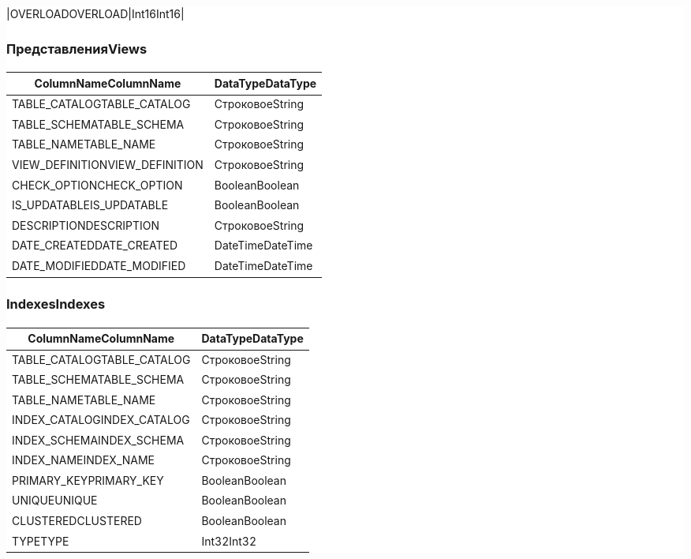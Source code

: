 |<span data-ttu-id="5f0ef-461">OVERLOAD</span><span class="sxs-lookup"><span data-stu-id="5f0ef-461">OVERLOAD</span></span>|<span data-ttu-id="5f0ef-462">Int16</span><span class="sxs-lookup"><span data-stu-id="5f0ef-462">Int16</span></span>|  
  
### <a name="views"></a><span data-ttu-id="5f0ef-463">Представления</span><span class="sxs-lookup"><span data-stu-id="5f0ef-463">Views</span></span>  
  
|<span data-ttu-id="5f0ef-464">ColumnName</span><span class="sxs-lookup"><span data-stu-id="5f0ef-464">ColumnName</span></span>|<span data-ttu-id="5f0ef-465">DataType</span><span class="sxs-lookup"><span data-stu-id="5f0ef-465">DataType</span></span>|  
|----------------|--------------|  
|<span data-ttu-id="5f0ef-466">TABLE_CATALOG</span><span class="sxs-lookup"><span data-stu-id="5f0ef-466">TABLE_CATALOG</span></span>|<span data-ttu-id="5f0ef-467">Строковое</span><span class="sxs-lookup"><span data-stu-id="5f0ef-467">String</span></span>|  
|<span data-ttu-id="5f0ef-468">TABLE_SCHEMA</span><span class="sxs-lookup"><span data-stu-id="5f0ef-468">TABLE_SCHEMA</span></span>|<span data-ttu-id="5f0ef-469">Строковое</span><span class="sxs-lookup"><span data-stu-id="5f0ef-469">String</span></span>|  
|<span data-ttu-id="5f0ef-470">TABLE_NAME</span><span class="sxs-lookup"><span data-stu-id="5f0ef-470">TABLE_NAME</span></span>|<span data-ttu-id="5f0ef-471">Строковое</span><span class="sxs-lookup"><span data-stu-id="5f0ef-471">String</span></span>|  
|<span data-ttu-id="5f0ef-472">VIEW_DEFINITION</span><span class="sxs-lookup"><span data-stu-id="5f0ef-472">VIEW_DEFINITION</span></span>|<span data-ttu-id="5f0ef-473">Строковое</span><span class="sxs-lookup"><span data-stu-id="5f0ef-473">String</span></span>|  
|<span data-ttu-id="5f0ef-474">CHECK_OPTION</span><span class="sxs-lookup"><span data-stu-id="5f0ef-474">CHECK_OPTION</span></span>|<span data-ttu-id="5f0ef-475">Boolean</span><span class="sxs-lookup"><span data-stu-id="5f0ef-475">Boolean</span></span>|  
|<span data-ttu-id="5f0ef-476">IS_UPDATABLE</span><span class="sxs-lookup"><span data-stu-id="5f0ef-476">IS_UPDATABLE</span></span>|<span data-ttu-id="5f0ef-477">Boolean</span><span class="sxs-lookup"><span data-stu-id="5f0ef-477">Boolean</span></span>|  
|<span data-ttu-id="5f0ef-478">DESCRIPTION</span><span class="sxs-lookup"><span data-stu-id="5f0ef-478">DESCRIPTION</span></span>|<span data-ttu-id="5f0ef-479">Строковое</span><span class="sxs-lookup"><span data-stu-id="5f0ef-479">String</span></span>|  
|<span data-ttu-id="5f0ef-480">DATE_CREATED</span><span class="sxs-lookup"><span data-stu-id="5f0ef-480">DATE_CREATED</span></span>|<span data-ttu-id="5f0ef-481">DateTime</span><span class="sxs-lookup"><span data-stu-id="5f0ef-481">DateTime</span></span>|  
|<span data-ttu-id="5f0ef-482">DATE_MODIFIED</span><span class="sxs-lookup"><span data-stu-id="5f0ef-482">DATE_MODIFIED</span></span>|<span data-ttu-id="5f0ef-483">DateTime</span><span class="sxs-lookup"><span data-stu-id="5f0ef-483">DateTime</span></span>|  
  
### <a name="indexes"></a><span data-ttu-id="5f0ef-484">Indexes</span><span class="sxs-lookup"><span data-stu-id="5f0ef-484">Indexes</span></span>  
  
|<span data-ttu-id="5f0ef-485">ColumnName</span><span class="sxs-lookup"><span data-stu-id="5f0ef-485">ColumnName</span></span>|<span data-ttu-id="5f0ef-486">DataType</span><span class="sxs-lookup"><span data-stu-id="5f0ef-486">DataType</span></span>|  
|----------------|--------------|  
|<span data-ttu-id="5f0ef-487">TABLE_CATALOG</span><span class="sxs-lookup"><span data-stu-id="5f0ef-487">TABLE_CATALOG</span></span>|<span data-ttu-id="5f0ef-488">Строковое</span><span class="sxs-lookup"><span data-stu-id="5f0ef-488">String</span></span>|  
|<span data-ttu-id="5f0ef-489">TABLE_SCHEMA</span><span class="sxs-lookup"><span data-stu-id="5f0ef-489">TABLE_SCHEMA</span></span>|<span data-ttu-id="5f0ef-490">Строковое</span><span class="sxs-lookup"><span data-stu-id="5f0ef-490">String</span></span>|  
|<span data-ttu-id="5f0ef-491">TABLE_NAME</span><span class="sxs-lookup"><span data-stu-id="5f0ef-491">TABLE_NAME</span></span>|<span data-ttu-id="5f0ef-492">Строковое</span><span class="sxs-lookup"><span data-stu-id="5f0ef-492">String</span></span>|  
|<span data-ttu-id="5f0ef-493">INDEX_CATALOG</span><span class="sxs-lookup"><span data-stu-id="5f0ef-493">INDEX_CATALOG</span></span>|<span data-ttu-id="5f0ef-494">Строковое</span><span class="sxs-lookup"><span data-stu-id="5f0ef-494">String</span></span>|  
|<span data-ttu-id="5f0ef-495">INDEX_SCHEMA</span><span class="sxs-lookup"><span data-stu-id="5f0ef-495">INDEX_SCHEMA</span></span>|<span data-ttu-id="5f0ef-496">Строковое</span><span class="sxs-lookup"><span data-stu-id="5f0ef-496">String</span></span>|  
|<span data-ttu-id="5f0ef-497">INDEX_NAME</span><span class="sxs-lookup"><span data-stu-id="5f0ef-497">INDEX_NAME</span></span>|<span data-ttu-id="5f0ef-498">Строковое</span><span class="sxs-lookup"><span data-stu-id="5f0ef-498">String</span></span>|  
|<span data-ttu-id="5f0ef-499">PRIMARY_KEY</span><span class="sxs-lookup"><span data-stu-id="5f0ef-499">PRIMARY_KEY</span></span>|<span data-ttu-id="5f0ef-500">Boolean</span><span class="sxs-lookup"><span data-stu-id="5f0ef-500">Boolean</span></span>|  
|<span data-ttu-id="5f0ef-501">UNIQUE</span><span class="sxs-lookup"><span data-stu-id="5f0ef-501">UNIQUE</span></span>|<span data-ttu-id="5f0ef-502">Boolean</span><span class="sxs-lookup"><span data-stu-id="5f0ef-502">Boolean</span></span>|  
|<span data-ttu-id="5f0ef-503">CLUSTERED</span><span class="sxs-lookup"><span data-stu-id="5f0ef-503">CLUSTERED</span></span>|<span data-ttu-id="5f0ef-504">Boolean</span><span class="sxs-lookup"><span data-stu-id="5f0ef-504">Boolean</span></span>|  
|<span data-ttu-id="5f0ef-505">TYPE</span><span class="sxs-lookup"><span data-stu-id="5f0ef-505">TYPE</span></span>|<span data-ttu-id="5f0ef-506">Int32</span><span class="sxs-lookup"><span data-stu-id="5f0ef-506">Int32</span></span>|  